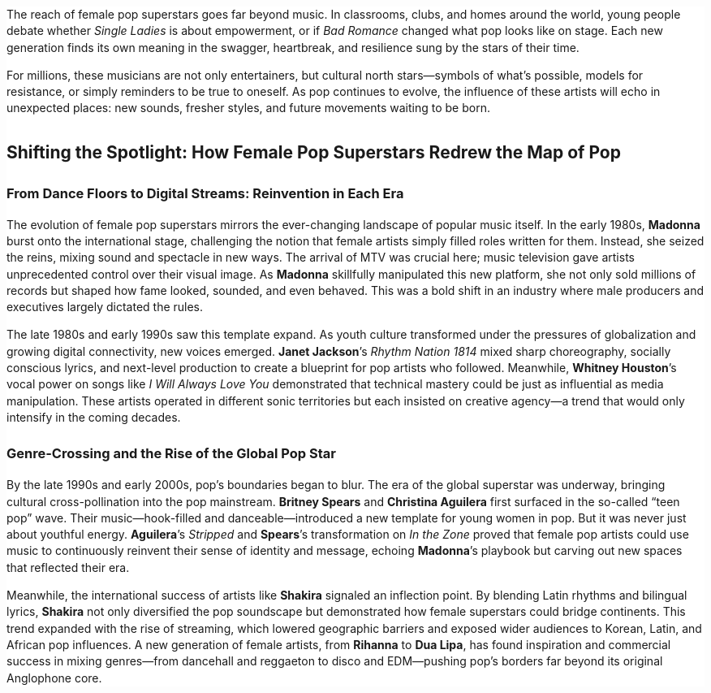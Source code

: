 The reach of female pop superstars goes far beyond music. In classrooms, clubs, and homes around the
world, young people debate whether _Single Ladies_ is about empowerment, or if _Bad Romance_ changed
what pop looks like on stage. Each new generation finds its own meaning in the swagger, heartbreak,
and resilience sung by the stars of their time.

For millions, these musicians are not only entertainers, but cultural north stars—symbols of what’s
possible, models for resistance, or simply reminders to be true to oneself. As pop continues to
evolve, the influence of these artists will echo in unexpected places: new sounds, fresher styles,
and future movements waiting to be born.

## Shifting the Spotlight: How Female Pop Superstars Redrew the Map of Pop

### From Dance Floors to Digital Streams: Reinvention in Each Era

The evolution of female pop superstars mirrors the ever-changing landscape of popular music itself.
In the early 1980s, **Madonna** burst onto the international stage, challenging the notion that
female artists simply filled roles written for them. Instead, she seized the reins, mixing sound and
spectacle in new ways. The arrival of MTV was crucial here; music television gave artists
unprecedented control over their visual image. As **Madonna** skillfully manipulated this new
platform, she not only sold millions of records but shaped how fame looked, sounded, and even
behaved. This was a bold shift in an industry where male producers and executives largely dictated
the rules.

The late 1980s and early 1990s saw this template expand. As youth culture transformed under the
pressures of globalization and growing digital connectivity, new voices emerged. **Janet Jackson**’s
_Rhythm Nation 1814_ mixed sharp choreography, socially conscious lyrics, and next-level production
to create a blueprint for pop artists who followed. Meanwhile, **Whitney Houston**’s vocal power on
songs like _I Will Always Love You_ demonstrated that technical mastery could be just as influential
as media manipulation. These artists operated in different sonic territories but each insisted on
creative agency—a trend that would only intensify in the coming decades.

### Genre-Crossing and the Rise of the Global Pop Star

By the late 1990s and early 2000s, pop’s boundaries began to blur. The era of the global superstar
was underway, bringing cultural cross-pollination into the pop mainstream. **Britney Spears** and
**Christina Aguilera** first surfaced in the so-called “teen pop” wave. Their music—hook-filled and
danceable—introduced a new template for young women in pop. But it was never just about youthful
energy. **Aguilera**’s _Stripped_ and **Spears**’s transformation on _In the Zone_ proved that
female pop artists could use music to continuously reinvent their sense of identity and message,
echoing **Madonna**’s playbook but carving out new spaces that reflected their era.

Meanwhile, the international success of artists like **Shakira** signaled an inflection point. By
blending Latin rhythms and bilingual lyrics, **Shakira** not only diversified the pop soundscape but
demonstrated how female superstars could bridge continents. This trend expanded with the rise of
streaming, which lowered geographic barriers and exposed wider audiences to Korean, Latin, and
African pop influences. A new generation of female artists, from **Rihanna** to **Dua Lipa**, has
found inspiration and commercial success in mixing genres—from dancehall and reggaeton to disco and
EDM—pushing pop’s borders far beyond its original Anglophone core.
